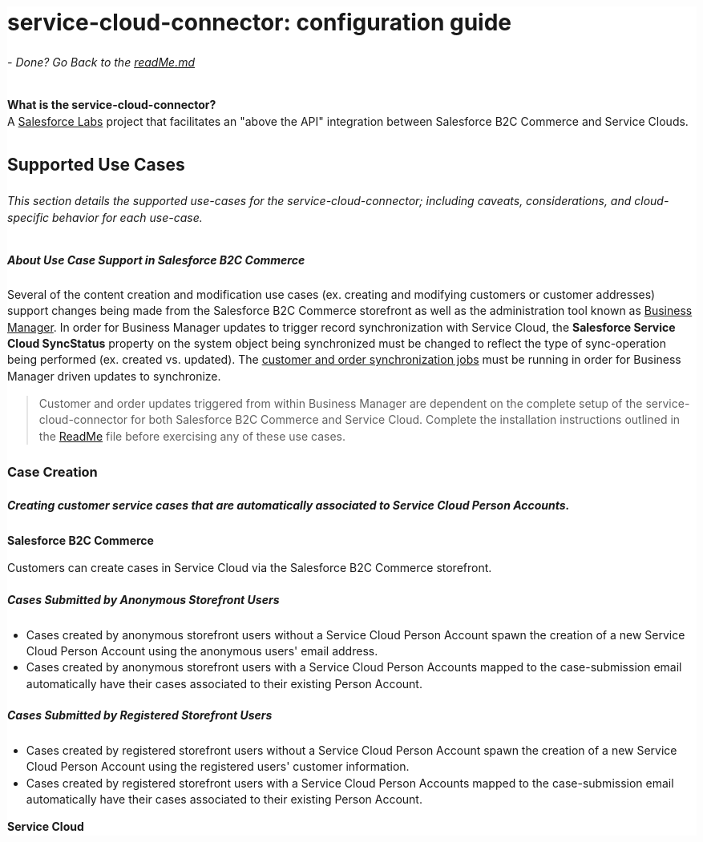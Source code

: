 # service-cloud-connector: configuration guide
###### - Done? Go Back to the [readMe.md](../README.md)
**What is the service-cloud-connector?**    
A [Salesforce Labs](https://twitter.com/salesforce_labs?lang=en) project that facilitates an "above the API" integration between Salesforce B2C Commerce and Service Clouds.

## Supported Use Cases
###### This section details the supported use-cases for the service-cloud-connector; including caveats, considerations, and cloud-specific behavior for each use-case.

##### About Use Case Support in Salesforce B2C Commerce

Several of the content creation and modification use cases (ex. creating and modifying customers or customer addresses) support changes being made from the Salesforce B2C Commerce storefront as well as the administration tool known as [Business Manager](https://documentation.b2c.commercecloud.salesforce.com/DOC1/topic/com.demandware.dochelp/ActiveMerchandising/Merchandisingyoursite.html?cp=0_3).  In order for Business Manager updates to trigger record synchronization with Service Cloud, the __Salesforce Service Cloud SyncStatus__ property on the system object being synchronized must be changed to reflect the type of sync-operation being performed (ex. created vs. updated).  The [customer and order synchronization jobs](setupB2CCommerceJobs.md) must be running in order for Business Manager driven updates to synchronize.

> Customer and order updates triggered from within Business Manager are dependent on the complete setup of the service-cloud-connector for both Salesforce B2C Commerce and Service Cloud. Complete the installation instructions outlined in the [ReadMe](../README.md) file before exercising any of these use cases.

### Case Creation
##### Creating customer service cases that are automatically associated to Service Cloud Person Accounts.

__Salesforce B2C Commerce__

Customers can create cases in Service Cloud via the Salesforce B2C Commerce storefront.

##### Cases Submitted by Anonymous Storefront Users

- Cases created by anonymous storefront users without a Service Cloud Person Account spawn the creation of a new Service Cloud Person Account using the anonymous users' email address.
- Cases created by anonymous storefront users with a Service Cloud Person Accounts mapped to the case-submission email automatically have their cases associated to their existing Person Account.

##### Cases Submitted by Registered Storefront Users

- Cases created by registered storefront users without a Service Cloud Person Account spawn the creation of a new Service Cloud Person Account using the registered users' customer information.
- Cases created by registered storefront users with a Service Cloud Person Accounts mapped to the case-submission email automatically have their cases associated to their existing Person Account.

__Service Cloud__
